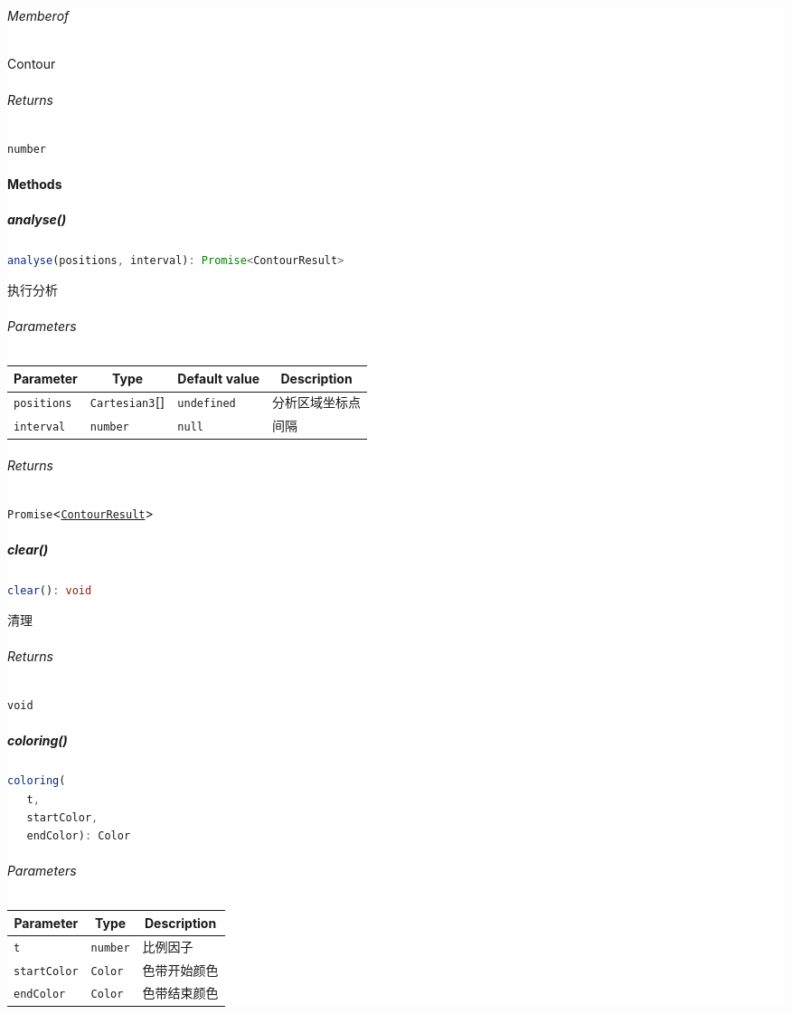 ###### Memberof

Contour

###### Returns

`number`

#### Methods

##### analyse()

```ts
analyse(positions, interval): Promise<ContourResult>
```

执行分析

###### Parameters

| Parameter | Type | Default value | Description |
| ------ | ------ | ------ | ------ |
| `positions` | `Cartesian3`[] | `undefined` | 分析区域坐标点 |
| `interval` | `number` | `null` | 间隔 |

###### Returns

`Promise`\<[`ContourResult`](README.md#contourresult)\>

##### clear()

```ts
clear(): void
```

清理

###### Returns

`void`

##### coloring()

```ts
coloring(
   t, 
   startColor, 
   endColor): Color
```

###### Parameters

| Parameter | Type | Description |
| ------ | ------ | ------ |
| `t` | `number` | 比例因子 |
| `startColor` | `Color` | 色带开始颜色 |
| `endColor` | `Color` | 色带结束颜色 |
